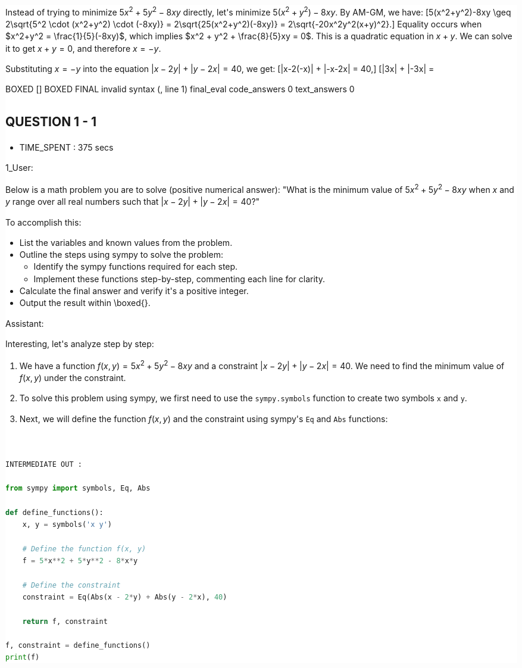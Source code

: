 Instead of trying to minimize $5x^2+5y^2-8xy$ directly, let's minimize $5(x^2+y^2)-8xy$. By AM-GM, we have:
\[5(x^2+y^2)-8xy \geq 2\sqrt{5^2 \cdot (x^2+y^2) \cdot (-8xy)} = 2\sqrt{25(x^2+y^2)(-8xy)} = 2\sqrt{-20x^2y^2(x+y)^2}.\]
Equality occurs when $x^2+y^2 = \frac{1}{5}(-8xy)$, which implies $x^2 + y^2 + \frac{8}{5}xy = 0$. This is a quadratic equation in $x+y$. We can solve it to get $x+y = 0$, and therefore $x = -y$.

Substituting $x = -y$ into the equation $|x-2y| + |y-2x| = 40$, we get:
\[|x-2(-x)| + |-x-2x| = 40,\]
\[|3x| + |-3x| =

BOXED []
BOXED FINAL 
invalid syntax (<string>, line 1) final_eval
code_answers 0 text_answers 0



## QUESTION 1 - 1 
- TIME_SPENT : 375 secs

1_User:

Below is a math problem you are to solve (positive numerical answer):
"What is the minimum value of $5x^2+5y^2-8xy$ when $x$ and $y$ range over all real numbers such that $|x-2y| + |y-2x| = 40$?"

To accomplish this:
- List the variables and known values from the problem.
- Outline the steps using sympy to solve the problem:
  * Identify the sympy functions required for each step.
  * Implement these functions step-by-step, commenting each line for clarity.
- Calculate the final answer and verify it's a positive integer.
- Output the result within \boxed{}.

Assistant:

Interesting, let's analyze step by step:



1. We have a function $f(x, y) = 5x^2 + 5y^2 - 8xy$ and a constraint $|x-2y| + |y-2x| = 40$. We need to find the minimum value of $f(x, y)$ under the constraint.

2. To solve this problem using sympy, we first need to use the `sympy.symbols` function to create two symbols `x` and `y`.

3. Next, we will define the function $f(x, y)$ and the constraint using sympy's `Eq` and `Abs` functions:

```python


INTERMEDIATE OUT :

from sympy import symbols, Eq, Abs

def define_functions():
    x, y = symbols('x y')

    # Define the function f(x, y)
    f = 5*x**2 + 5*y**2 - 8*x*y

    # Define the constraint
    constraint = Eq(Abs(x - 2*y) + Abs(y - 2*x), 40)

    return f, constraint

f, constraint = define_functions()
print(f)
```